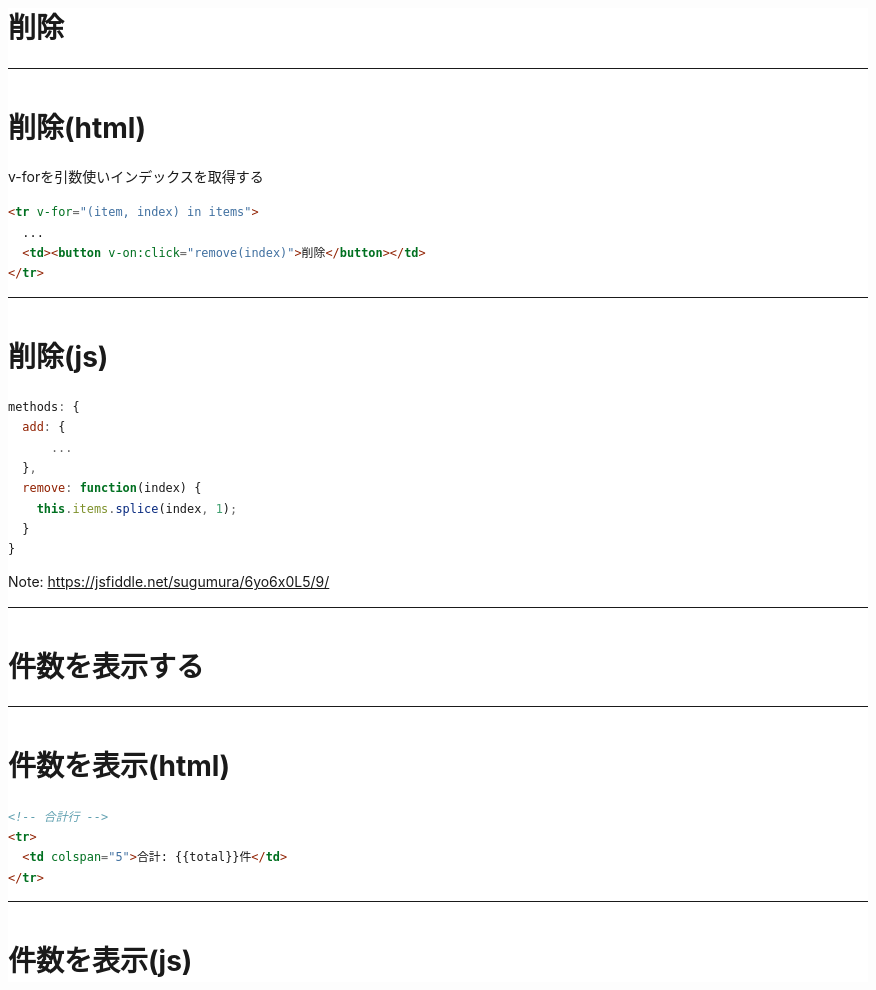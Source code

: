 # 削除

---

# 削除(html)

v-forを引数使いインデックスを取得する

```html
<tr v-for="(item, index) in items">
  ...
  <td><button v-on:click="remove(index)">削除</button></td>
</tr>
```

---

# 削除(js)

```js
methods: {
  add: {
      ...
  },
  remove: function(index) {
    this.items.splice(index, 1);
  }
}
```

Note: https://jsfiddle.net/sugumura/6yo6x0L5/9/

---

# 件数を表示する

---

# 件数を表示(html)

```html
<!-- 合計行 -->
<tr>
  <td colspan="5">合計: {{total}}件</td>
</tr>
```

---

# 件数を表示(js)
